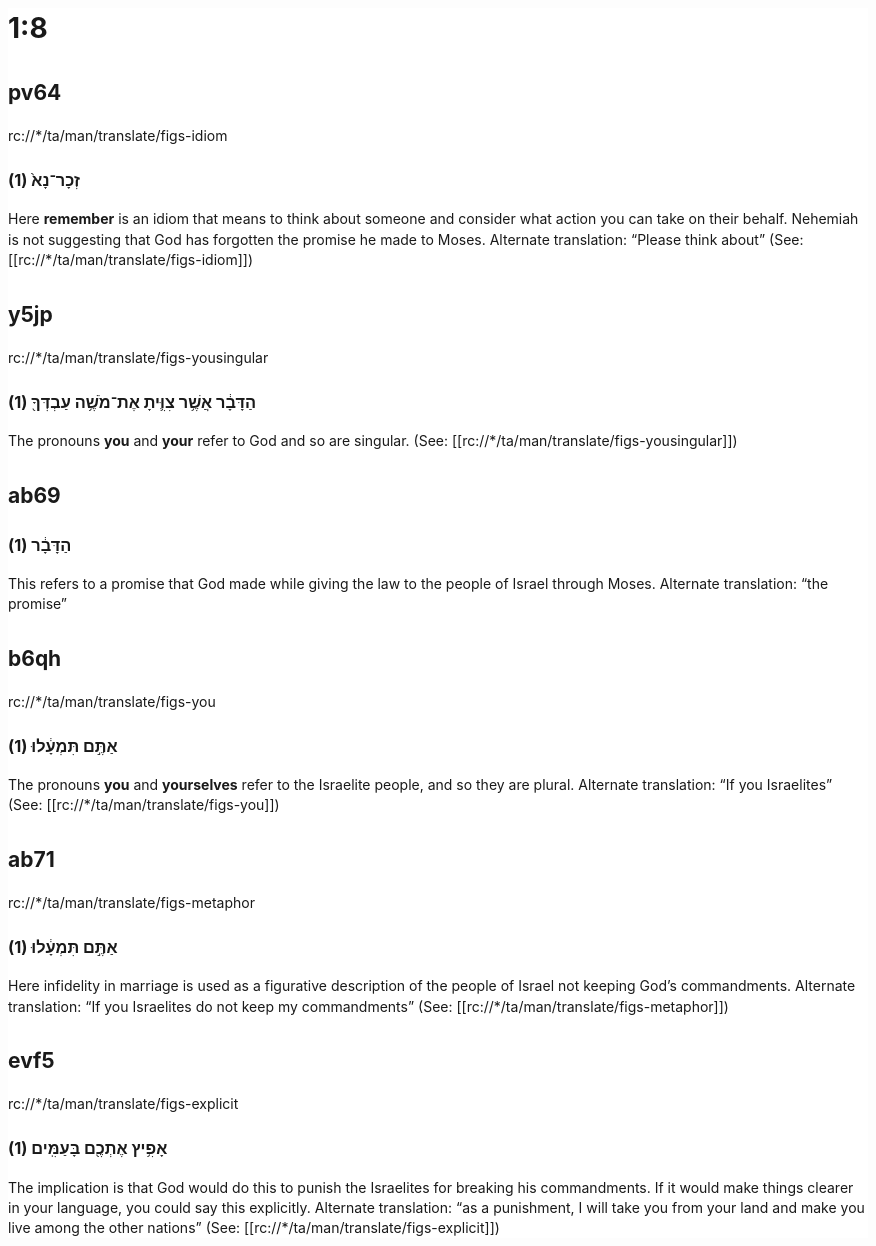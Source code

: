 # 1:8
## pv64
rc://*/ta/man/translate/figs-idiom
### זְכָר־נָא֙ (1)
Here **remember** is an idiom that means to think about someone and consider what action you can take on their behalf. Nehemiah is not suggesting that God has forgotten the promise he made to Moses. Alternate translation: “Please think about” (See: [[rc://*/ta/man/translate/figs-idiom]])

## y5jp
rc://*/ta/man/translate/figs-yousingular
### הַ⁠דָּבָ֔ר אֲשֶׁ֥ר צִוִּ֛יתָ אֶת־מֹשֶׁ֥ה עַבְדְּ⁠ךָ֖ (1)
The pronouns **you** and **your** refer to God and so are singular. (See: [[rc://*/ta/man/translate/figs-yousingular]])

## ab69
### הַ⁠דָּבָ֔ר (1)
This refers to a promise that God made while giving the law to the people of Israel through Moses. Alternate translation: “the promise”

## b6qh
rc://*/ta/man/translate/figs-you
### אַתֶּ֣ם תִּמְעָ֔לוּ (1)
The pronouns **you** and **yourselves** refer to the Israelite people, and so they are plural. Alternate translation: “If you Israelites” (See: [[rc://*/ta/man/translate/figs-you]])

## ab71
rc://*/ta/man/translate/figs-metaphor
### אַתֶּ֣ם תִּמְעָ֔לוּ (1)
Here infidelity in marriage is used as a figurative description of the people of Israel not keeping God’s commandments. Alternate translation: “If you Israelites do not keep my commandments” (See: [[rc://*/ta/man/translate/figs-metaphor]])

## evf5
rc://*/ta/man/translate/figs-explicit
### אָפִ֥יץ אֶתְ⁠כֶ֖ם בָּ⁠עַמִּֽים (1)
The implication is that God would do this to punish the Israelites for breaking his commandments. If it would make things clearer in your language, you could say this explicitly. Alternate translation: “as a punishment, I will take you from your land and make you live among the other nations” (See: [[rc://*/ta/man/translate/figs-explicit]])
